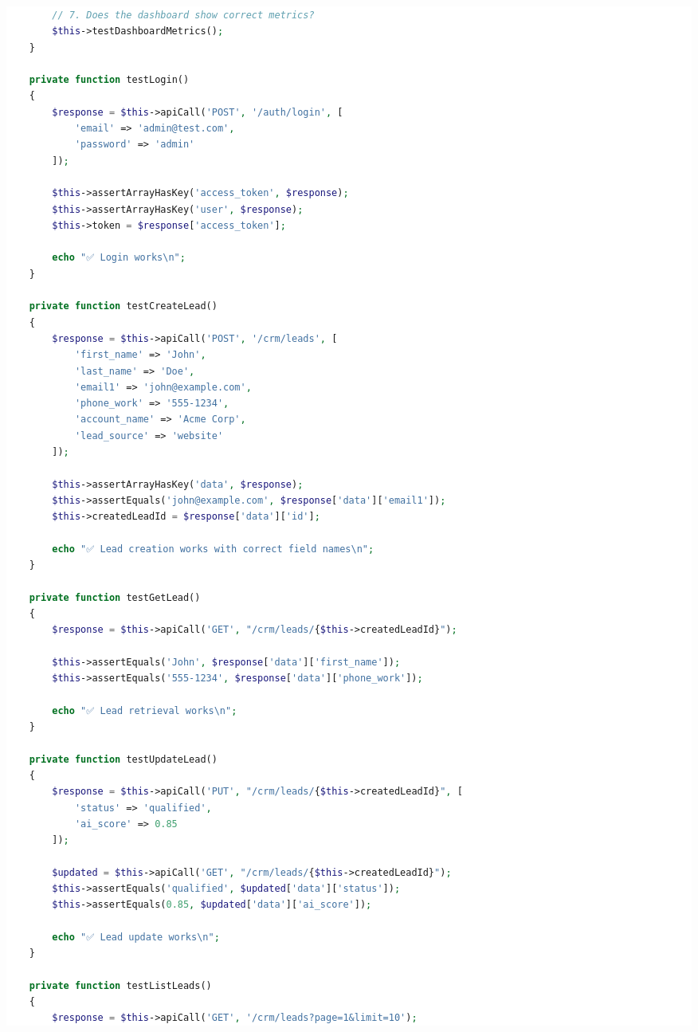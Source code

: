 ```php
        // 7. Does the dashboard show correct metrics?
        $this->testDashboardMetrics();
    }
    
    private function testLogin()
    {
        $response = $this->apiCall('POST', '/auth/login', [
            'email' => 'admin@test.com',
            'password' => 'admin'
        ]);
        
        $this->assertArrayHasKey('access_token', $response);
        $this->assertArrayHasKey('user', $response);
        $this->token = $response['access_token'];
        
        echo "✅ Login works\n";
    }
    
    private function testCreateLead()
    {
        $response = $this->apiCall('POST', '/crm/leads', [
            'first_name' => 'John',
            'last_name' => 'Doe',
            'email1' => 'john@example.com',
            'phone_work' => '555-1234',
            'account_name' => 'Acme Corp',
            'lead_source' => 'website'
        ]);
        
        $this->assertArrayHasKey('data', $response);
        $this->assertEquals('john@example.com', $response['data']['email1']);
        $this->createdLeadId = $response['data']['id'];
        
        echo "✅ Lead creation works with correct field names\n";
    }
    
    private function testGetLead()
    {
        $response = $this->apiCall('GET', "/crm/leads/{$this->createdLeadId}");
        
        $this->assertEquals('John', $response['data']['first_name']);
        $this->assertEquals('555-1234', $response['data']['phone_work']);
        
        echo "✅ Lead retrieval works\n";
    }
    
    private function testUpdateLead()
    {
        $response = $this->apiCall('PUT', "/crm/leads/{$this->createdLeadId}", [
            'status' => 'qualified',
            'ai_score' => 0.85
        ]);
        
        $updated = $this->apiCall('GET', "/crm/leads/{$this->createdLeadId}");
        $this->assertEquals('qualified', $updated['data']['status']);
        $this->assertEquals(0.85, $updated['data']['ai_score']);
        
        echo "✅ Lead update works\n";
    }
    
    private function testListLeads()
    {
        $response = $this->apiCall('GET', '/crm/leads?page=1&limit=10');
```